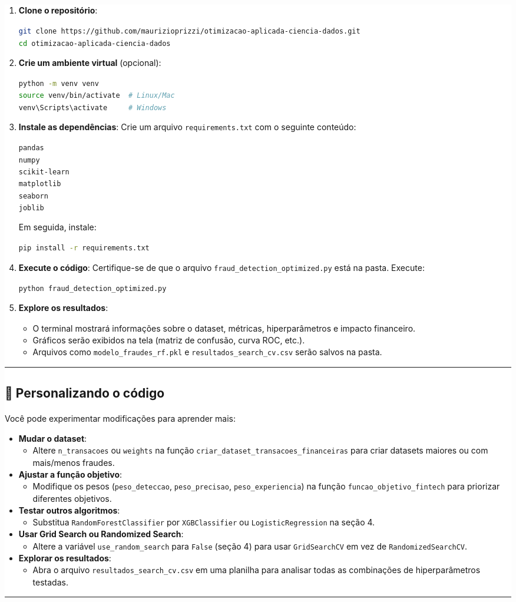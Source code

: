 1. **Clone o repositório**:
   ```bash
   git clone https://github.com/maurizioprizzi/otimizacao-aplicada-ciencia-dados.git
   cd otimizacao-aplicada-ciencia-dados
   ```

2. **Crie um ambiente virtual** (opcional):
   ```bash
   python -m venv venv
   source venv/bin/activate  # Linux/Mac
   venv\Scripts\activate     # Windows
   ```

3. **Instale as dependências**:
   Crie um arquivo `requirements.txt` com o seguinte conteúdo:
   ```
   pandas
   numpy
   scikit-learn
   matplotlib
   seaborn
   joblib
   ```
   Em seguida, instale:
   ```bash
   pip install -r requirements.txt
   ```

4. **Execute o código**:
   Certifique-se de que o arquivo `fraud_detection_optimized.py` está na pasta. Execute:
   ```bash
   python fraud_detection_optimized.py
   ```

5. **Explore os resultados**:
   - O terminal mostrará informações sobre o dataset, métricas, hiperparâmetros e impacto financeiro.
   - Gráficos serão exibidos na tela (matriz de confusão, curva ROC, etc.).
   - Arquivos como `modelo_fraudes_rf.pkl` e `resultados_search_cv.csv` serão salvos na pasta.

---

## 🔧 Personalizando o código

Você pode experimentar modificações para aprender mais:

- **Mudar o dataset**:
  - Altere `n_transacoes` ou `weights` na função `criar_dataset_transacoes_financeiras` para criar datasets maiores ou com mais/menos fraudes.
- **Ajustar a função objetivo**:
  - Modifique os pesos (`peso_deteccao`, `peso_precisao`, `peso_experiencia`) na função `funcao_objetivo_fintech` para priorizar diferentes objetivos.
- **Testar outros algoritmos**:
  - Substitua `RandomForestClassifier` por `XGBClassifier` ou `LogisticRegression` na seção 4.
- **Usar Grid Search ou Randomized Search**:
  - Altere a variável `use_random_search` para `False` (seção 4) para usar `GridSearchCV` em vez de `RandomizedSearchCV`.
- **Explorar os resultados**:
  - Abra o arquivo `resultados_search_cv.csv` em uma planilha para analisar todas as combinações de hiperparâmetros testadas.

---